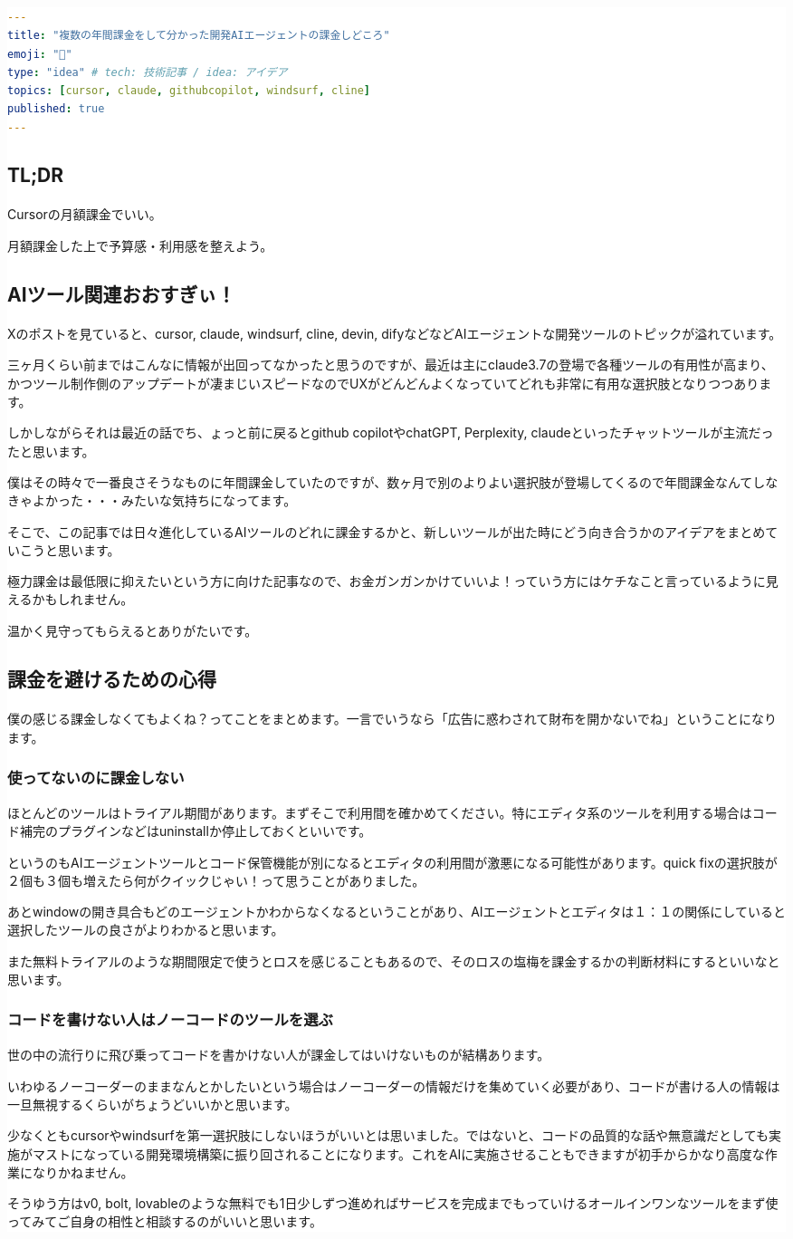 ```yaml
---
title: "複数の年間課金をして分かった開発AIエージェントの課金しどころ"
emoji: "💸"
type: "idea" # tech: 技術記事 / idea: アイデア
topics: [cursor, claude, githubcopilot, windsurf, cline]
published: true
---
```



## TL;DR
Cursorの月額課金でいい。

月額課金した上で予算感・利用感を整えよう。

## AIツール関連おおすぎぃ！

Xのポストを見ていると、cursor, claude,  windsurf, cline, devin, difyなどなどAIエージェントな開発ツールのトピックが溢れています。

三ヶ月くらい前まではこんなに情報が出回ってなかったと思うのですが、最近は主にclaude3.7の登場で各種ツールの有用性が高まり、かつツール制作側のアップデートが凄まじいスピードなのでUXがどんどんよくなっていてどれも非常に有用な選択肢となりつつあります。

しかしながらそれは最近の話でち、ょっと前に戻るとgithub copilotやchatGPT, Perplexity, claudeといったチャットツールが主流だったと思います。

僕はその時々で一番良さそうなものに年間課金していたのですが、数ヶ月で別のよりよい選択肢が登場してくるので年間課金なんてしなきゃよかった・・・みたいな気持ちになってます。

そこで、この記事では日々進化しているAIツールのどれに課金するかと、新しいツールが出た時にどう向き合うかのアイデアをまとめていこうと思います。

極力課金は最低限に抑えたいという方に向けた記事なので、お金ガンガンかけていいよ！っていう方にはケチなこと言っているように見えるかもしれません。

温かく見守ってもらえるとありがたいです。

## 課金を避けるための心得
僕の感じる課金しなくてもよくね？ってことをまとめます。一言でいうなら「広告に惑わされて財布を開かないでね」ということになります。

### 使ってないのに課金しない
ほとんどのツールはトライアル期間があります。まずそこで利用間を確かめてください。特にエディタ系のツールを利用する場合はコード補完のプラグインなどはuninstallか停止しておくといいです。

というのもAIエージェントツールとコード保管機能が別になるとエディタの利用間が激悪になる可能性があります。quick fixの選択肢が２個も３個も増えたら何がクイックじゃい！って思うことがありました。

あとwindowの開き具合もどのエージェントかわからなくなるということがあり、AIエージェントとエディタは１：１の関係にしていると選択したツールの良さがよりわかると思います。

また無料トライアルのような期間限定で使うとロスを感じることもあるので、そのロスの塩梅を課金するかの判断材料にするといいなと思います。


### コードを書けない人はノーコードのツールを選ぶ
世の中の流行りに飛び乗ってコードを書かけない人が課金してはいけないものが結構あります。

いわゆるノーコーダーのままなんとかしたいという場合はノーコーダーの情報だけを集めていく必要があり、コードが書ける人の情報は一旦無視するくらいがちょうどいいかと思います。

少なくともcursorやwindsurfを第一選択肢にしないほうがいいとは思いました。ではないと、コードの品質的な話や無意識だとしても実施がマストになっている開発環境構築に振り回されることになります。これをAIに実施させることもできますが初手からかなり高度な作業になりかねません。

そうゆう方はv0, bolt, lovableのような無料でも1日少しずつ進めればサービスを完成までもっていけるオールインワンなツールをまず使ってみてご自身の相性と相談するのがいいと思います。
